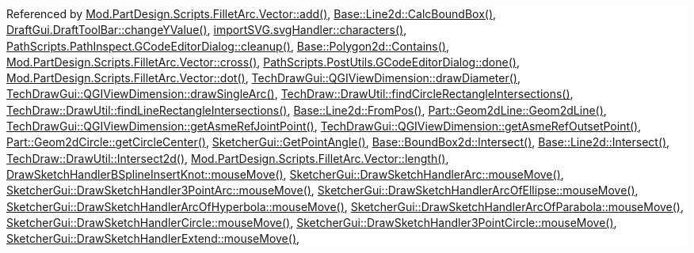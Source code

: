 Referenced by
[Mod.PartDesign.Scripts.FilletArc.Vector::add()](../../dd/d11/classMod_1_1PartDesign_1_1Scripts_1_1FilletArc_1_1Vector.html#a1841a45d4f89d500fa3b90f23571d21b),
[Base::Line2d::CalcBoundBox()](../../d1/d69/classBase_1_1Line2d.html#ac67a75e9c6476cbebed194d8e66c8516),
[DraftGui.DraftToolBar::changeYValue()](../../d0/d91/classDraftGui_1_1DraftToolBar.html#a245f69442c47aa69844d30313e68b2b7),
[importSVG.svgHandler::characters()](../../dc/d45/classimportSVG_1_1svgHandler.html#ac7be43f49fd582e0df6cebefe4fca23b),
[PathScripts.PathInspect.GCodeEditorDialog::cleanup()](../../d6/d67/classPathScripts_1_1PathInspect_1_1GCodeEditorDialog.html#a0c015fefd66a03b656d701124d9333c7),
[Base::Polygon2d::Contains()](../../d0/dfa/classBase_1_1Polygon2d.html#ae1505348f7365e85a8a9d724dd2a7475),
[Mod.PartDesign.Scripts.FilletArc.Vector::cross()](../../dd/d11/classMod_1_1PartDesign_1_1Scripts_1_1FilletArc_1_1Vector.html#a77c73dde4146f8599532959c6f748d98),
[PathScripts.PostUtils.GCodeEditorDialog::done()](../../d2/da8/classPathScripts_1_1PostUtils_1_1GCodeEditorDialog.html#a248bce41aba9c00f132e290610d68fae),
[Mod.PartDesign.Scripts.FilletArc.Vector::dot()](../../dd/d11/classMod_1_1PartDesign_1_1Scripts_1_1FilletArc_1_1Vector.html#ad040c136bcb0b948d29ca586e41e8363),
[TechDrawGui::QGIViewDimension::drawDiameter()](../../d1/d78/classTechDrawGui_1_1QGIViewDimension.html#a4f99cea83cd1e147dee58d5e4d2c9a65),
[TechDrawGui::QGIViewDimension::drawSingleArc()](../../d1/d78/classTechDrawGui_1_1QGIViewDimension.html#a96562f1133006c5609b7fdd76619795c),
[TechDraw::DrawUtil::findCircleRectangleIntersections()](../../da/d23/classTechDraw_1_1DrawUtil.html#a3131c96006ff34b898481ff4c11d1139),
[TechDraw::DrawUtil::findLineRectangleIntersections()](../../da/d23/classTechDraw_1_1DrawUtil.html#afe4bd4ad20f063579af79eaf37cd0447),
[Base::Line2d::FromPos()](../../d1/d69/classBase_1_1Line2d.html#a6a9d25de5ddb351d022bc8c4baf4da94),
[Part::Geom2dLine::Geom2dLine()](../../d2/d27/classPart_1_1Geom2dLine.html#a70317eb2a8996b65f910b81ee4e8667d),
[TechDrawGui::QGIViewDimension::getAsmeRefJointPoint()](../../d1/d78/classTechDrawGui_1_1QGIViewDimension.html#aebbc23e649a5dbca08e595a2141bb8dd),
[TechDrawGui::QGIViewDimension::getAsmeRefOutsetPoint()](../../d1/d78/classTechDrawGui_1_1QGIViewDimension.html#a23966e91bf179c155286a1d6e44247b7),
[Part::Geom2dCircle::getCircleCenter()](../../d7/d4e/classPart_1_1Geom2dCircle.html#a29a53d81475c29517ede323102cc941f),
[SketcherGui::GetPointAngle()](../../d6/d44/namespaceSketcherGui.html#adfb290f8e21ec6cb1d75d1f2da6cbcc3),
[Base::BoundBox2d::Intersect()](../../de/db4/classBase_1_1BoundBox2d.html#a2bdb07ef91c340dc5fd1f4371f1e1329),
[Base::Line2d::Intersect()](../../d1/d69/classBase_1_1Line2d.html#a6387b9d36d8bb717c7d643792e8fe3e7),
[TechDraw::DrawUtil::Intersect2d()](../../da/d23/classTechDraw_1_1DrawUtil.html#ab1cc61e0a03c4ad0e1a10afa83b43013),
[Mod.PartDesign.Scripts.FilletArc.Vector::length()](../../dd/d11/classMod_1_1PartDesign_1_1Scripts_1_1FilletArc_1_1Vector.html#a5517156960d089d79fa8b0b4cc2d051c),
[DrawSketchHandlerBSplineInsertKnot::mouseMove()](../../d2/df2/classDrawSketchHandlerBSplineInsertKnot.html#a60d07ab6b604aef8674f849e380898ec),
[SketcherGui::DrawSketchHandlerArc::mouseMove()](../../d4/d83/classSketcherGui_1_1DrawSketchHandlerArc.html#a996bf20b0122549af4a1f6bec8314cdc),
[SketcherGui::DrawSketchHandler3PointArc::mouseMove()](../../d3/d84/classSketcherGui_1_1DrawSketchHandler3PointArc.html#a395c9d42eac9d3651c3b17db1ae6ae1b),
[SketcherGui::DrawSketchHandlerArcOfEllipse::mouseMove()](../../d4/d0e/classSketcherGui_1_1DrawSketchHandlerArcOfEllipse.html#a0066acc2d24ed7398dd3c557b5b13e0b),
[SketcherGui::DrawSketchHandlerArcOfHyperbola::mouseMove()](../../d0/dcd/classSketcherGui_1_1DrawSketchHandlerArcOfHyperbola.html#a1a9a79680a0d823af85d44bba75cb9cd),
[SketcherGui::DrawSketchHandlerArcOfParabola::mouseMove()](../../d3/dd4/classSketcherGui_1_1DrawSketchHandlerArcOfParabola.html#a1cd702b187dd64ee9cb2ae44b3581ae0),
[SketcherGui::DrawSketchHandlerCircle::mouseMove()](../../db/daa/classSketcherGui_1_1DrawSketchHandlerCircle.html#a278e68c21de5eb48d5b6630585cbda4a),
[SketcherGui::DrawSketchHandler3PointCircle::mouseMove()](../../db/dbc/classSketcherGui_1_1DrawSketchHandler3PointCircle.html#a88cd5dcc9c560273103490af37517125),
[SketcherGui::DrawSketchHandlerExtend::mouseMove()](../../db/dc7/classSketcherGui_1_1DrawSketchHandlerExtend.html#aa7a93c3f3980309d65e4b1ecc9a559d0),